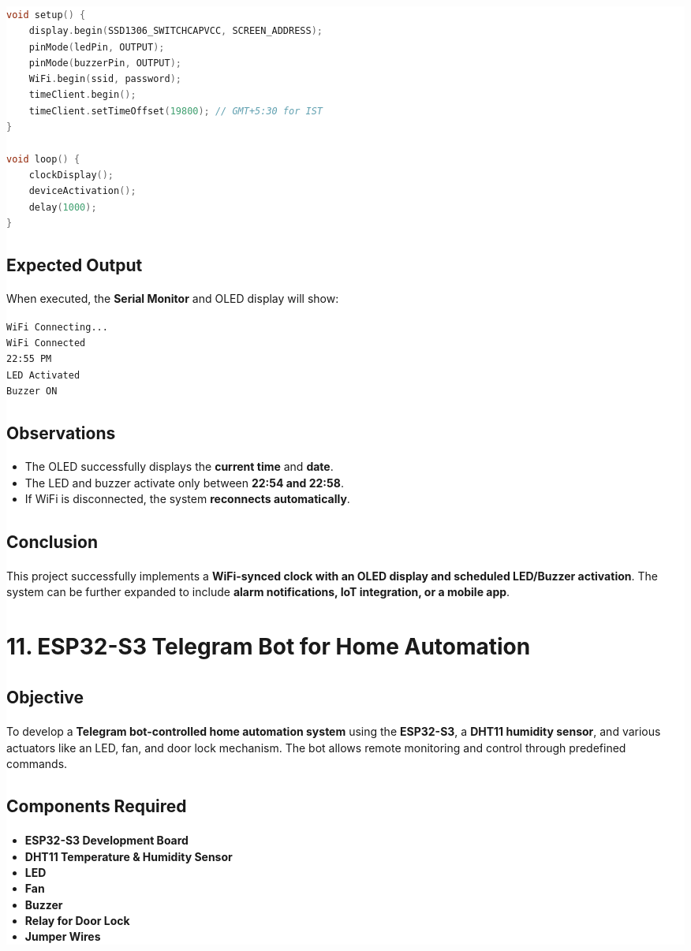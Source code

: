 ```cpp
void setup() {
    display.begin(SSD1306_SWITCHCAPVCC, SCREEN_ADDRESS);
    pinMode(ledPin, OUTPUT);
    pinMode(buzzerPin, OUTPUT);
    WiFi.begin(ssid, password);
    timeClient.begin();
    timeClient.setTimeOffset(19800); // GMT+5:30 for IST
}

void loop() {
    clockDisplay();
    deviceActivation();
    delay(1000);
}
```

## **Expected Output**
When executed, the **Serial Monitor** and OLED display will show:

```
WiFi Connecting...
WiFi Connected
22:55 PM
LED Activated
Buzzer ON
```

## **Observations**
- The OLED successfully displays the **current time** and **date**.
- The LED and buzzer activate only between **22:54 and 22:58**.
- If WiFi is disconnected, the system **reconnects automatically**.

## **Conclusion**
This project successfully implements a **WiFi-synced clock with an OLED display and scheduled LED/Buzzer activation**. The system can be further expanded to include **alarm notifications, IoT integration, or a mobile app**.

# 11. ESP32-S3 Telegram Bot for Home Automation

## **Objective**
To develop a **Telegram bot-controlled home automation system** using the **ESP32-S3**, a **DHT11 humidity sensor**, and various actuators like an LED, fan, and door lock mechanism. The bot allows remote monitoring and control through predefined commands.

## **Components Required**
- **ESP32-S3 Development Board**  
- **DHT11 Temperature & Humidity Sensor**  
- **LED**  
- **Fan**  
- **Buzzer**  
- **Relay for Door Lock**  
- **Jumper Wires**  
